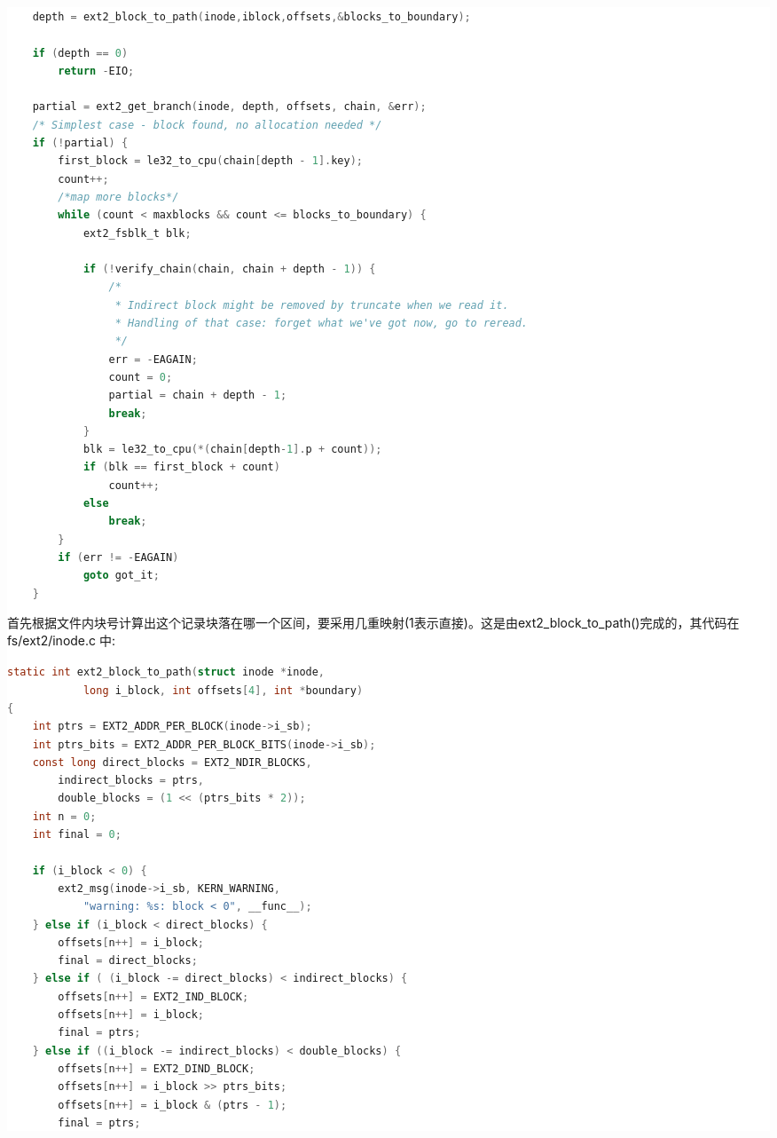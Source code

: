 ```C
	depth = ext2_block_to_path(inode,iblock,offsets,&blocks_to_boundary);

	if (depth == 0)
		return -EIO;

	partial = ext2_get_branch(inode, depth, offsets, chain, &err);
	/* Simplest case - block found, no allocation needed */
	if (!partial) {
		first_block = le32_to_cpu(chain[depth - 1].key);
		count++;
		/*map more blocks*/
		while (count < maxblocks && count <= blocks_to_boundary) {
			ext2_fsblk_t blk;

			if (!verify_chain(chain, chain + depth - 1)) {
				/*
				 * Indirect block might be removed by truncate when we read it.
				 * Handling of that case: forget what we've got now, go to reread.
				 */
				err = -EAGAIN;
				count = 0;
				partial = chain + depth - 1;
				break;
			}
			blk = le32_to_cpu(*(chain[depth-1].p + count));
			if (blk == first_block + count)
				count++;
			else
				break;
		}
		if (err != -EAGAIN)
			goto got_it;
	}
```

​		首先根据文件内块号计算出这个记录块落在哪一个区间，要采用几重映射(1表示直接)。这是由ext2_block_to_path()完成的，其代码在 fs/ext2/inode.c 中:

```C
static int ext2_block_to_path(struct inode *inode,
			long i_block, int offsets[4], int *boundary)
{
	int ptrs = EXT2_ADDR_PER_BLOCK(inode->i_sb);
	int ptrs_bits = EXT2_ADDR_PER_BLOCK_BITS(inode->i_sb);
	const long direct_blocks = EXT2_NDIR_BLOCKS,
		indirect_blocks = ptrs,
		double_blocks = (1 << (ptrs_bits * 2));
	int n = 0;
	int final = 0;

	if (i_block < 0) {
		ext2_msg(inode->i_sb, KERN_WARNING,
			"warning: %s: block < 0", __func__);
	} else if (i_block < direct_blocks) {
		offsets[n++] = i_block;
		final = direct_blocks;
	} else if ( (i_block -= direct_blocks) < indirect_blocks) {
		offsets[n++] = EXT2_IND_BLOCK;
		offsets[n++] = i_block;
		final = ptrs;
	} else if ((i_block -= indirect_blocks) < double_blocks) {
		offsets[n++] = EXT2_DIND_BLOCK;
		offsets[n++] = i_block >> ptrs_bits;
		offsets[n++] = i_block & (ptrs - 1);
		final = ptrs;
```